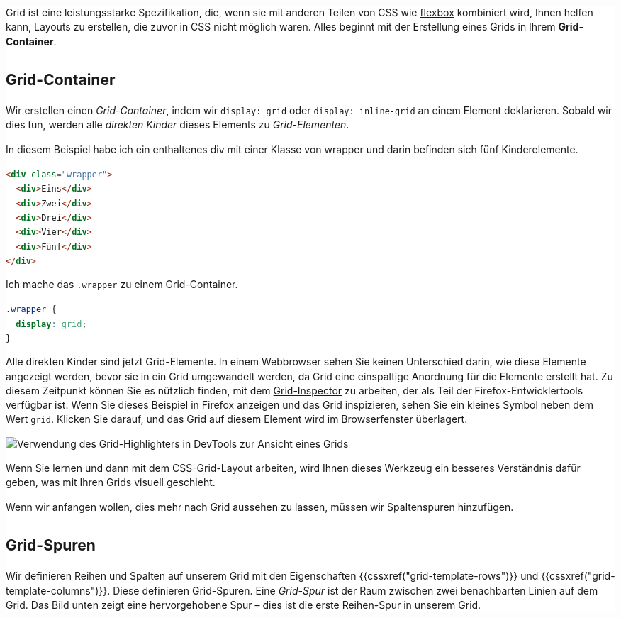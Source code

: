 Grid ist eine leistungsstarke Spezifikation, die, wenn sie mit anderen Teilen von CSS wie [flexbox](/de/docs/Web/CSS/CSS_flexible_box_layout) kombiniert wird, Ihnen helfen kann, Layouts zu erstellen, die zuvor in CSS nicht möglich waren. Alles beginnt mit der Erstellung eines Grids in Ihrem **Grid-Container**.

## Grid-Container

Wir erstellen einen _Grid-Container_, indem wir `display: grid` oder `display: inline-grid` an einem Element deklarieren. Sobald wir dies tun, werden alle _direkten Kinder_ dieses Elements zu _Grid-Elementen_.

In diesem Beispiel habe ich ein enthaltenes div mit einer Klasse von wrapper und darin befinden sich fünf Kinderelemente.

```html
<div class="wrapper">
  <div>Eins</div>
  <div>Zwei</div>
  <div>Drei</div>
  <div>Vier</div>
  <div>Fünf</div>
</div>
```

Ich mache das `.wrapper` zu einem Grid-Container.

```css
.wrapper {
  display: grid;
}
```

Alle direkten Kinder sind jetzt Grid-Elemente. In einem Webbrowser sehen Sie keinen Unterschied darin, wie diese Elemente angezeigt werden, bevor sie in ein Grid umgewandelt werden, da Grid eine einspaltige Anordnung für die Elemente erstellt hat. Zu diesem Zeitpunkt können Sie es nützlich finden, mit dem [Grid-Inspector](https://firefox-source-docs.mozilla.org/devtools-user/page_inspector/how_to/examine_grid_layouts/index.html) zu arbeiten, der als Teil der Firefox-Entwicklertools verfügbar ist. Wenn Sie dieses Beispiel in Firefox anzeigen und das Grid inspizieren, sehen Sie ein kleines Symbol neben dem Wert `grid`. Klicken Sie darauf, und das Grid auf diesem Element wird im Browserfenster überlagert.

![Verwendung des Grid-Highlighters in DevTools zur Ansicht eines Grids](1-grid-inspector.png)

Wenn Sie lernen und dann mit dem CSS-Grid-Layout arbeiten, wird Ihnen dieses Werkzeug ein besseres Verständnis dafür geben, was mit Ihren Grids visuell geschieht.

Wenn wir anfangen wollen, dies mehr nach Grid aussehen zu lassen, müssen wir Spaltenspuren hinzufügen.

## Grid-Spuren

Wir definieren Reihen und Spalten auf unserem Grid mit den Eigenschaften {{cssxref("grid-template-rows")}} und {{cssxref("grid-template-columns")}}. Diese definieren Grid-Spuren. Eine _Grid-Spur_ ist der Raum zwischen zwei benachbarten Linien auf dem Grid. Das Bild unten zeigt eine hervorgehobene Spur – dies ist die erste Reihen-Spur in unserem Grid.
